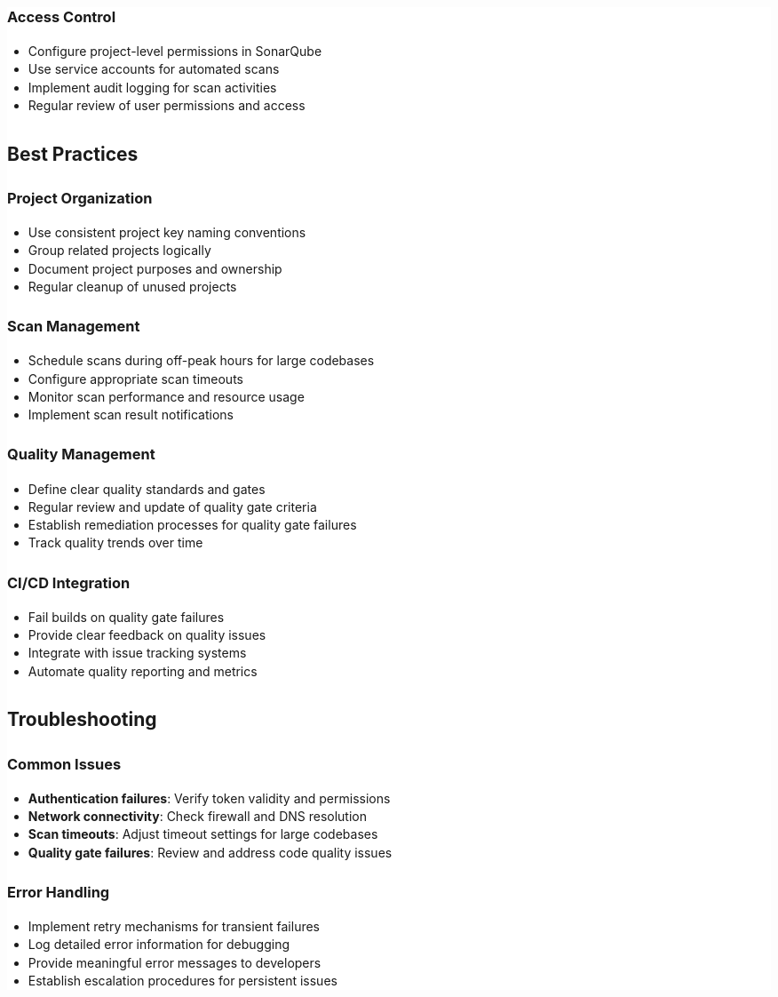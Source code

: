### Access Control

- Configure project-level permissions in SonarQube
- Use service accounts for automated scans
- Implement audit logging for scan activities
- Regular review of user permissions and access

## Best Practices

### Project Organization

- Use consistent project key naming conventions
- Group related projects logically
- Document project purposes and ownership
- Regular cleanup of unused projects

### Scan Management

- Schedule scans during off-peak hours for large codebases
- Configure appropriate scan timeouts
- Monitor scan performance and resource usage
- Implement scan result notifications

### Quality Management

- Define clear quality standards and gates
- Regular review and update of quality gate criteria
- Establish remediation processes for quality gate failures
- Track quality trends over time

### CI/CD Integration

- Fail builds on quality gate failures
- Provide clear feedback on quality issues
- Integrate with issue tracking systems
- Automate quality reporting and metrics

## Troubleshooting

### Common Issues

- **Authentication failures**: Verify token validity and permissions
- **Network connectivity**: Check firewall and DNS resolution
- **Scan timeouts**: Adjust timeout settings for large codebases
- **Quality gate failures**: Review and address code quality issues

### Error Handling

- Implement retry mechanisms for transient failures
- Log detailed error information for debugging
- Provide meaningful error messages to developers
- Establish escalation procedures for persistent issues
